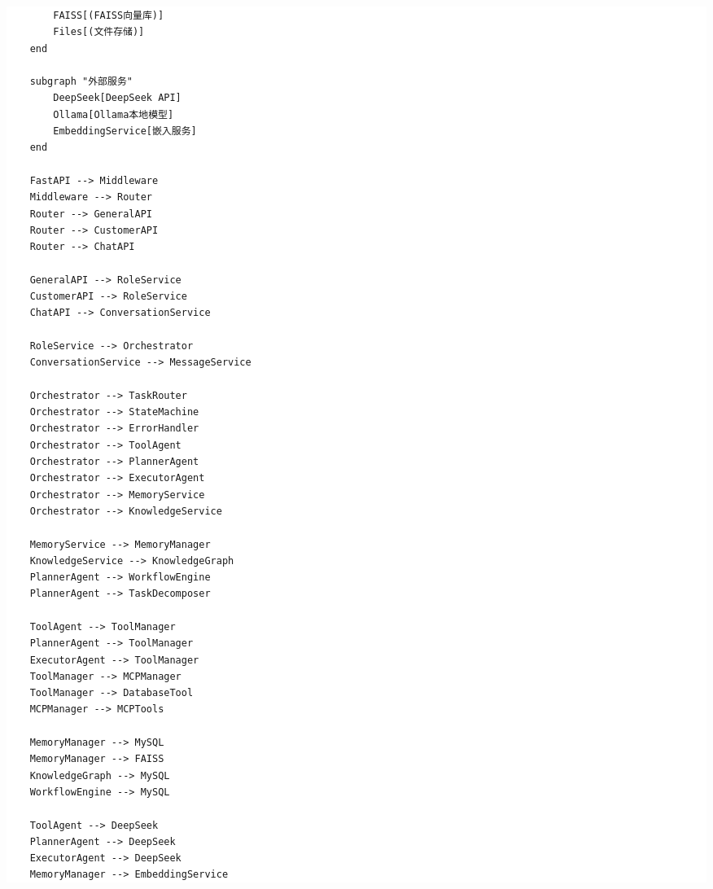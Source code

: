 ```mermaid
        FAISS[(FAISS向量库)]
        Files[(文件存储)]
    end
    
    subgraph "外部服务"
        DeepSeek[DeepSeek API]
        Ollama[Ollama本地模型]
        EmbeddingService[嵌入服务]
    end
    
    FastAPI --> Middleware
    Middleware --> Router
    Router --> GeneralAPI
    Router --> CustomerAPI
    Router --> ChatAPI
    
    GeneralAPI --> RoleService
    CustomerAPI --> RoleService
    ChatAPI --> ConversationService
    
    RoleService --> Orchestrator
    ConversationService --> MessageService
    
    Orchestrator --> TaskRouter
    Orchestrator --> StateMachine
    Orchestrator --> ErrorHandler
    Orchestrator --> ToolAgent
    Orchestrator --> PlannerAgent
    Orchestrator --> ExecutorAgent
    Orchestrator --> MemoryService
    Orchestrator --> KnowledgeService
    
    MemoryService --> MemoryManager
    KnowledgeService --> KnowledgeGraph
    PlannerAgent --> WorkflowEngine
    PlannerAgent --> TaskDecomposer
    
    ToolAgent --> ToolManager
    PlannerAgent --> ToolManager
    ExecutorAgent --> ToolManager
    ToolManager --> MCPManager
    ToolManager --> DatabaseTool
    MCPManager --> MCPTools
    
    MemoryManager --> MySQL
    MemoryManager --> FAISS
    KnowledgeGraph --> MySQL
    WorkflowEngine --> MySQL
    
    ToolAgent --> DeepSeek
    PlannerAgent --> DeepSeek
    ExecutorAgent --> DeepSeek
    MemoryManager --> EmbeddingService
```
